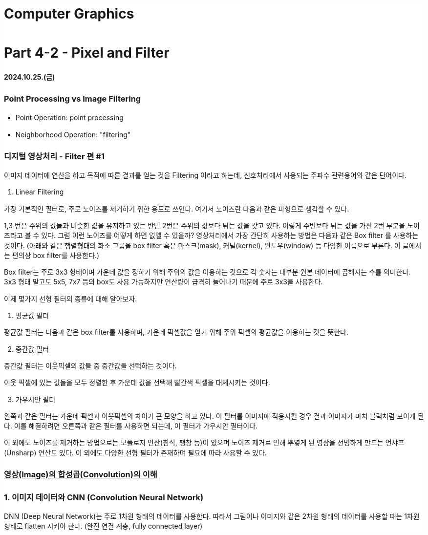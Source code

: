 # Computer Graphics

# Part 4-2 - Pixel and Filter

#### 2024.10.25.(금)

### Point Processing vs Image Filtering

- Point Operation: point processing

- Neighborhood Operation: "filtering"

### [디지털 영상처리 - Filter 편 #1](https://secmem.tistory.com/520)

이미지 데이터에 연산을 하고 목적에 따른 결과를 얻는 것을 Filtering 이라고 하는데, 신호처리에서 사용되는 주파수 관련용어와 같은 단어이다.

1. Linear Filtering

가장 기본적인 필터로, 주로 노이즈를 제거하기 위한 용도로 쓰인다. 여기서 노이즈란 다음과 같은 파형으로 생각할 수 있다.

1,3 번은 주위의 값들과 비슷한 값을 유지하고 있는 반면 2번은 주위의 값보다 튀는 값을 갖고 있다. 이렇게 주변보다 튀는 값을 가진 2번 부분을 노이즈라고 볼 수 있다. 그럼 이런 노이즈를 어떻게 하면 없앨 수 있을까? 영상처리에서 가장 간단히 사용하는 방법은 다음과 같은 Box filter 를 사용하는 것이다. (아래와 같은 행렬형태의 화소 그룹을 box filter 혹은 마스크(mask), 커널(kernel), 윈도우(window) 등 다양한 이름으로 부른다. 이 글에서는 편의상 box filter를 사용한다.)

Box filter는 주로 3x3 형태이며 가운데 값을 정하기 위해 주위의 값을 이용하는 것으로 각 숫자는 대부분 원본 데이터에 곱해지는 수를 의미한다. 3x3 형태 말고도 5x5, 7x7 등의 box도 사용 가능하지만 연산량이 급격히 늘어나기 때문에 주로 3x3을 사용한다.

이제 몇가지 선형 필터의 종류에 대해 알아보자.

1. 평균값 필터

평균값 필터는 다음과 같은 box filter를 사용하며, 가운데 픽셀값을 얻기 위해 주위 픽셀의 평균값을 이용하는 것을 뜻한다.

2. 중간값 필터

중간값 필터는 이웃픽셀의 값들 중 중간값을 선택하는 것이다.

이웃 픽셀에 있는 값들을 모두 정렬한 후 가운데 값을 선택해 빨간색 픽셀을 대체시키는 것이다.

3. 가우시안 필터

왼쪽과 같은 필터는 가운데 픽셀과 이웃픽셀의 차이가 큰 모양을 하고 있다. 이 필터를 이미지에 적용시킬 경우 결과 이미지가 마치 블럭처럼 보이게 된다. 이를 해결하려면 오른쪽과 같은 필터를 사용하면 되는데, 이 필터가 가우시안 필터이다.

이 외에도 노이즈를 제거하는 방법으로는 모폴로지 연산(침식, 팽창 등)이 있으며 노이즈 제거로 인해 뿌옇게 된 영상을 선명하게 만드는 언샤프(Unsharp) 연산도 있다. 이 외에도 다양한 선형 필터가 존재하며 필요에 따라 사용할 수 있다.

### [영상(Image)의 합성곱(Convolution)의 이해](https://velog.io/@lighthouse97/%EC%98%81%EC%83%81Image%EC%9D%98-%ED%95%A9%EC%84%B1%EA%B3%B1Convolution%EC%9D%98-%EC%9D%B4%ED%95%B4)

### 1. 이미지 데이터와 CNN (Convolution Neural Network)

DNN (Deep Neural Network)는 주로 1차원 형태의 데이터를 사용한다. 따라서 그림이나 이미지와 같은 2차원 형태의 데이터를 사용할 때는 1차원 형태로 flatten 시켜야 한다. (완전 연결 계층, fully connected layer)
